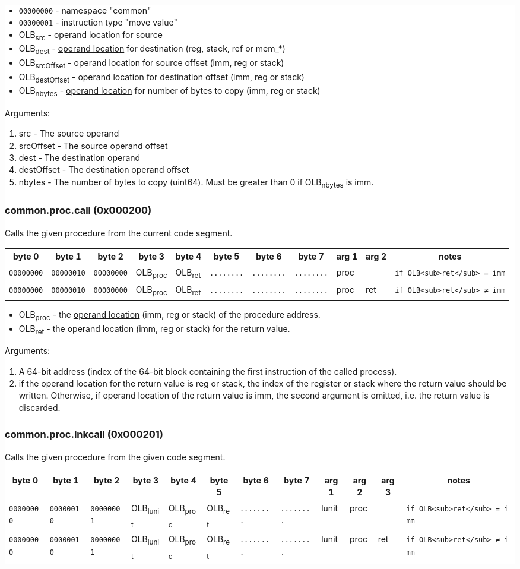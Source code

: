   * `00000000` - namespace "common"
  * `00000001` - instruction type "move value"
  * OLB<sub>src</sub> - [operand location](#olb) for source
  * OLB<sub>dest</sub> - [operand location](#olb) for destination (reg, stack,
    ref or mem_*)
  * OLB<sub>srcOffset</sub> - [operand location](#olb) for source offset (imm,
    reg or stack)
  * OLB<sub>destOffset</sub> - [operand location](#olb) for destination offset
    (imm, reg or stack)
  * OLB<sub>nbytes</sub> - [operand location](#olb) for number of bytes to copy
    (imm, reg or stack)

Arguments:
  1. src - The source operand
  2. srcOffset - The source operand offset
  3. dest - The destination operand
  4. destOffset - The destination operand offset
  5. nbytes - The number of bytes to copy (uint64). Must be greater than 0 if
     OLB<sub>nbytes</sub> is imm.


### common.proc.call (0x000200)

Calls the given procedure from the current code segment.

|  byte 0  |  byte 1  |  byte 2  |  byte 3  |  byte 4  |  byte 5  |  byte 6  |  byte 7  |  arg 1  |  arg 2  | notes |
|----------|----------|----------|----------|----------|----------|----------|----------|---------|---------|-------|
|`00000000`|`00000010`|`00000000`|OLB<sub>proc</sub>|OLB<sub>ret</sub>|`........`|`........`|`........`| proc | | `if OLB<sub>ret</sub> = imm` |
|`00000000`|`00000010`|`00000000`|OLB<sub>proc</sub>|OLB<sub>ret</sub>|`........`|`........`|`........`| proc | ret | `if OLB<sub>ret</sub> ≠ imm` |

  * OLB<sub>proc</sub> - the [operand location](#olb) (imm, reg or stack) of the
    procedure address.
  * OLB<sub>ret</sub> - the [operand location](#olb) (imm, reg or stack) for the
    return value.

Arguments:
  1. A 64-bit address (index of the 64-bit block containing the first
     instruction of the called process).
  2. if the operand location for the return value is reg or stack, the index of
     the register or stack where the return value should be written.
     Otherwise, if operand location of the return value is imm, the second
     argument is omitted, i.e. the return value is discarded.


### common.proc.lnkcall (0x000201)

Calls the given procedure from the given code segment.

|  byte 0  |  byte 1  |  byte 2  |  byte 3  |  byte 4  |  byte 5  |  byte 6  |  byte 7  |  arg 1  |  arg 2  |  arg 3  | notes |
|----------|----------|----------|----------|----------|----------|----------|----------|---------|---------|---------|-------|
|`00000000`|`00000010`|`00000001`|OLB<sub>lunit</sub>|OLB<sub>proc</sub>|OLB<sub>ret</sub>|`........`|`........`| lunit | proc | | `if OLB<sub>ret</sub> = imm` |
|`00000000`|`00000010`|`00000001`|OLB<sub>lunit</sub>|OLB<sub>proc</sub>|OLB<sub>ret</sub>|`........`|`........`| lunit | proc | ret | `if OLB<sub>ret</sub> ≠ imm` |

